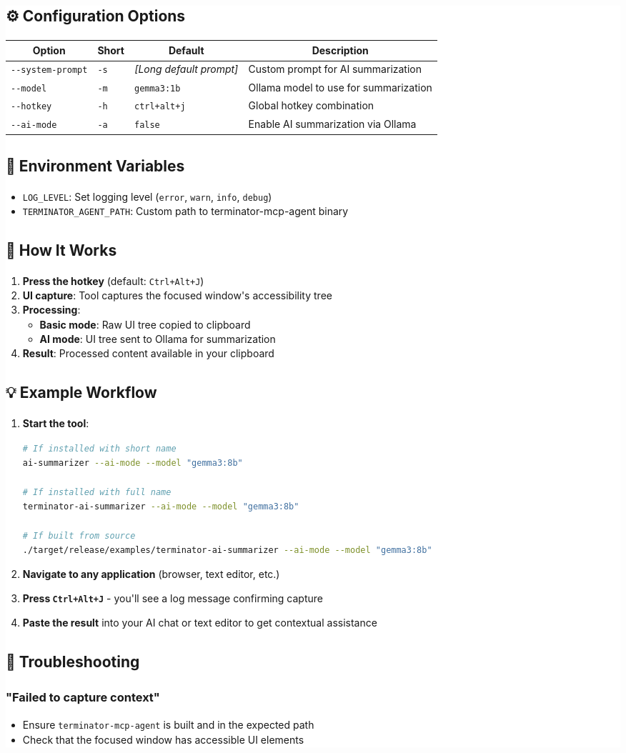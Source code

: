 ## ⚙️ Configuration Options

| Option | Short | Default | Description |
|--------|-------|---------|-------------|
| `--system-prompt` | `-s` | *[Long default prompt]* | Custom prompt for AI summarization |
| `--model` | `-m` | `gemma3:1b` | Ollama model to use for summarization |
| `--hotkey` | `-h` | `ctrl+alt+j` | Global hotkey combination |
| `--ai-mode` | `-a` | `false` | Enable AI summarization via Ollama |

## 🔧 Environment Variables

- `LOG_LEVEL`: Set logging level (`error`, `warn`, `info`, `debug`)
- `TERMINATOR_AGENT_PATH`: Custom path to terminator-mcp-agent binary

## 📖 How It Works

1. **Press the hotkey** (default: `Ctrl+Alt+J`)
2. **UI capture**: Tool captures the focused window's accessibility tree
3. **Processing**:
   - **Basic mode**: Raw UI tree copied to clipboard
   - **AI mode**: UI tree sent to Ollama for summarization
4. **Result**: Processed content available in your clipboard

## 💡 Example Workflow

1. **Start the tool**:
   ```bash
   # If installed with short name
   ai-summarizer --ai-mode --model "gemma3:8b"
   
   # If installed with full name
   terminator-ai-summarizer --ai-mode --model "gemma3:8b"
   
   # If built from source
   ./target/release/examples/terminator-ai-summarizer --ai-mode --model "gemma3:8b"
   ```

2. **Navigate to any application** (browser, text editor, etc.)

3. **Press `Ctrl+Alt+J`** - you'll see a log message confirming capture

4. **Paste the result** into your AI chat or text editor to get contextual assistance

## 🐛 Troubleshooting

### "Failed to capture context"
- Ensure `terminator-mcp-agent` is built and in the expected path
- Check that the focused window has accessible UI elements
